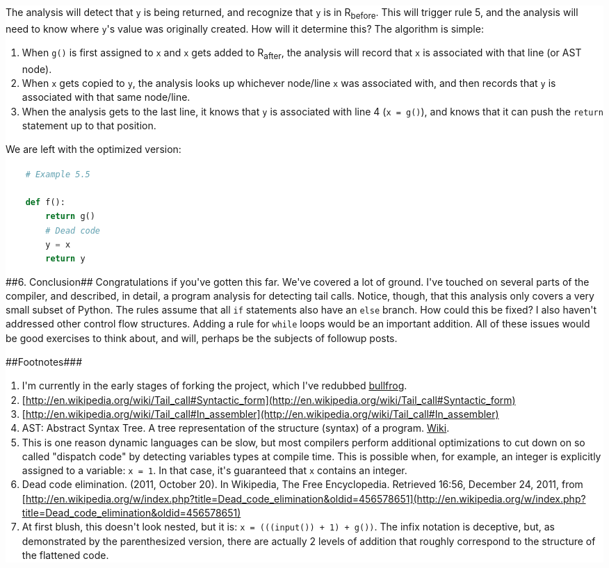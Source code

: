 The analysis will detect that `y` is being returned, and recognize that `y` is in R<sub>before</sub>. This will trigger rule 5, and the analysis will need to know where `y`'s value was originally created. How will it determine this? The algorithm is simple:

1. When `g()` is first assigned to `x` and `x` gets added to R<sub>after</sub>, the analysis will record that `x` is associated with that line (or AST node).
2. When `x` gets copied to `y`, the analysis looks up whichever node/line `x` was associated with, and then records that `y` is associated with that same node/line.
3. When the analysis gets to the last line, it knows that `y` is associated with line 4 (`x = g()`), and knows that it can push the `return` statement up to that position.

We are left with the optimized version:

``` python
    # Example 5.5

    def f():
		return g()
		# Dead code
		y = x
		return y
```

##6. Conclusion##
Congratulations if you've gotten this far. We've covered a lot of ground. I've touched on several parts of the compiler, and described, in detail, a program analysis for detecting tail calls. Notice, though, that this analysis only covers a very small subset of Python. The rules assume that all `if` statements also have an `else` branch. How could this be fixed? I also haven't addressed other control flow structures. Adding a rule for `while` loops would be an important addition. All of these issues would be good exercises to think about, and will, perhaps be the subjects of followup posts.

##Footnotes###
1. I'm currently in the early stages of forking the project, which I've redubbed [bullfrog](http://github.com/beala/bullfrog).
2. [http://en.wikipedia.org/wiki/Tail_call#Syntactic_form](http://en.wikipedia.org/wiki/Tail_call#Syntactic_form)
3. [http://en.wikipedia.org/wiki/Tail_call#In_assembler](http://en.wikipedia.org/wiki/Tail_call#In_assembler)
4. AST: Abstract Syntax Tree. A tree representation of the structure (syntax) of a program. [Wiki](http://en.wikipedia.org/wiki/Abstract_syntax_tree).
5. This is one reason dynamic languages can be slow, but most compilers perform additional optimizations to cut down on so called "dispatch code" by detecting variables types at compile time. This is possible when, for example, an integer is explicitly assigned to a variable: `x = 1`. In that case, it's guaranteed that `x` contains an integer.
6. Dead code elimination. (2011, October 20). In Wikipedia, The Free Encyclopedia. Retrieved 16:56, December 24, 2011, from [http://en.wikipedia.org/w/index.php?title=Dead_code_elimination&oldid=456578651](http://en.wikipedia.org/w/index.php?title=Dead_code_elimination&oldid=456578651)
7. At first blush, this doesn't look nested, but it is: `x = (((input()) + 1) + g())`. The infix notation is deceptive, but, as demonstrated by the parenthesized version, there are actually 2 levels of addition that roughly correspond to the structure of the flattened code.
